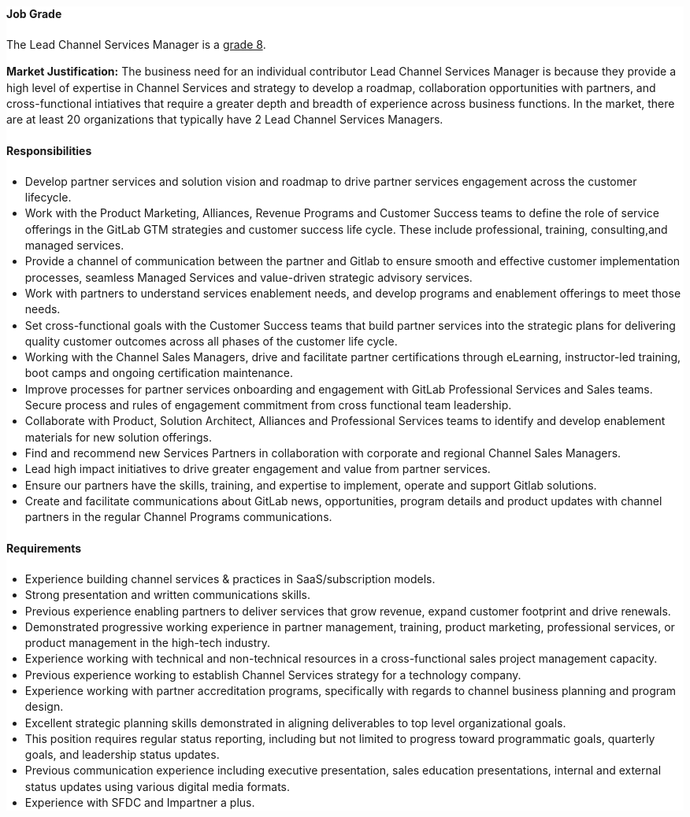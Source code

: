 #### Job Grade

The Lead Channel Services Manager is a [grade 8](/handbook/total-rewards/compensation/compensation-calculator/#gitlab-job-grades).

**Market Justification:** The business need for an individual contributor Lead Channel Services Manager is because they provide a high level of expertise in Channel Services and strategy to develop a roadmap, collaboration opportunities with partners, and cross-functional intiatives that require a greater depth and breadth of experience across business functions. In the market, there are at least 20 organizations that typically have 2 Lead Channel Services Managers.

#### Responsibilities

- Develop partner services and solution vision and roadmap to drive partner services engagement across the customer lifecycle.
- Work with the Product Marketing, Alliances, Revenue Programs and Customer Success teams to define the role of service offerings in the GitLab GTM strategies and customer success life cycle. These include professional, training, consulting,and managed services.
- Provide a channel of communication between the partner and Gitlab to ensure smooth and effective customer implementation processes, seamless Managed Services and value-driven strategic advisory services.
- Work with partners to understand services enablement needs, and develop programs and enablement offerings to meet those needs.
- Set cross-functional goals with the Customer Success teams that build partner services into the strategic plans for delivering quality customer outcomes across all phases of the customer life cycle.
- Working with the Channel Sales Managers, drive and facilitate partner certifications through eLearning, instructor-led training, boot camps and ongoing certification maintenance.
- Improve processes for partner services onboarding and engagement with GitLab Professional Services and Sales teams.  Secure process and rules of engagement commitment from cross functional team leadership.
- Collaborate with Product, Solution Architect, Alliances and Professional Services teams to identify and develop enablement materials for new solution offerings.
- Find and recommend new Services Partners in collaboration with corporate and regional Channel Sales Managers.
- Lead high impact initiatives to drive greater engagement and value from partner services.
- Ensure our partners have the skills, training, and expertise to implement, operate and support Gitlab solutions.
- Create and facilitate communications about GitLab news, opportunities, program details and product updates with channel partners in the regular Channel Programs communications.

#### Requirements

- Experience building channel services & practices in SaaS/subscription models.
- Strong presentation and written communications skills.
- Previous experience enabling partners to deliver services that grow revenue, expand customer footprint and drive renewals.
- Demonstrated progressive working experience in partner management, training, product marketing, professional services, or product management in the high-tech industry.
- Experience working with technical and non-technical resources in a cross-functional sales project management capacity.
- Previous experience working to establish Channel Services strategy for a technology company.
- Experience working with partner accreditation programs, specifically with regards to channel business planning and program design.
- Excellent strategic planning skills demonstrated in aligning deliverables to top level organizational goals.
- This position requires regular status reporting, including but not limited to progress toward programmatic goals, quarterly goals, and leadership status updates.
- Previous communication experience including executive presentation, sales education presentations, internal and external status updates using various digital media formats.
- Experience with SFDC and Impartner a plus.
